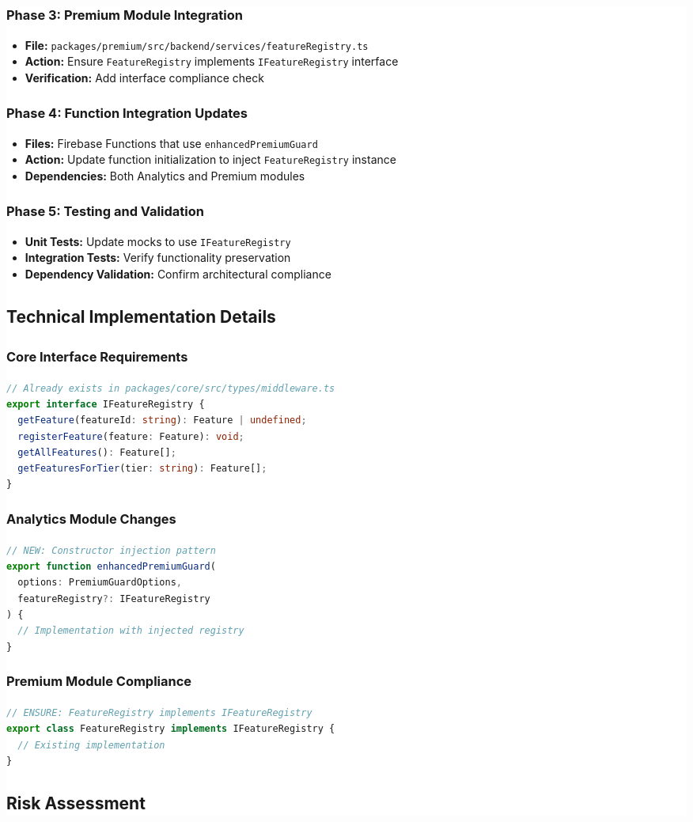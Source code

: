 ### Phase 3: Premium Module Integration
- **File:** `packages/premium/src/backend/services/featureRegistry.ts`
- **Action:** Ensure `FeatureRegistry` implements `IFeatureRegistry` interface
- **Verification:** Add interface compliance check

### Phase 4: Function Integration Updates
- **Files:** Firebase Functions that use `enhancedPremiumGuard`
- **Action:** Update function initialization to inject `FeatureRegistry` instance
- **Dependencies:** Both Analytics and Premium modules

### Phase 5: Testing and Validation
- **Unit Tests:** Update mocks to use `IFeatureRegistry`
- **Integration Tests:** Verify functionality preservation
- **Dependency Validation:** Confirm architectural compliance

## Technical Implementation Details

### Core Interface Requirements
```typescript
// Already exists in packages/core/src/types/middleware.ts
export interface IFeatureRegistry {
  getFeature(featureId: string): Feature | undefined;
  registerFeature(feature: Feature): void;
  getAllFeatures(): Feature[];
  getFeaturesForTier(tier: string): Feature[];
}
```

### Analytics Module Changes
```typescript
// NEW: Constructor injection pattern
export function enhancedPremiumGuard(
  options: PremiumGuardOptions,
  featureRegistry?: IFeatureRegistry
) {
  // Implementation with injected registry
}
```

### Premium Module Compliance
```typescript
// ENSURE: FeatureRegistry implements IFeatureRegistry
export class FeatureRegistry implements IFeatureRegistry {
  // Existing implementation
}
```

## Risk Assessment
